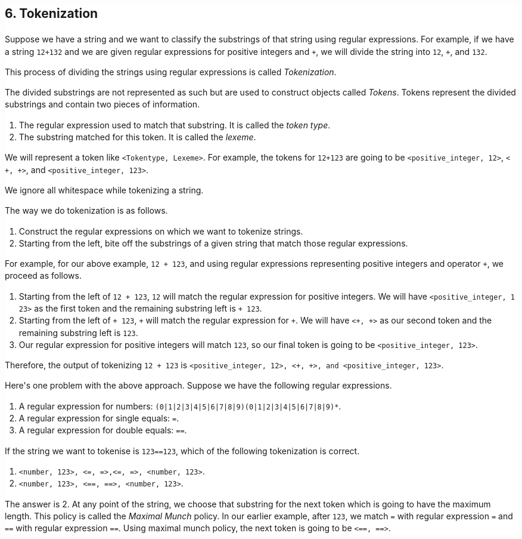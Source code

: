 
## 6. Tokenization
Suppose we have a string and we want to classify the substrings of that string using regular expressions. For example, if we have a string `12+132`
and we are given regular expressions for positive integers and `+`, we will divide the string into `12`, `+`, and `132`.

This process of dividing the strings using regular expressions is called *Tokenization*.

The divided substrings are not represented as such but are used to construct objects called *Tokens*. Tokens represent the divided substrings
and contain two pieces of information.

1. The regular expression used to match that substring. It is called the *token type*.
2. The substring matched for this token. It is called the *lexeme*.

We will represent a token like `<Tokentype, Lexeme>`. For example, the tokens for `12+123` are going to be
`<positive_integer, 12>`, `<+, +>`, and `<positive_integer, 123>`.

We ignore all whitespace while tokenizing a string.

The way we do tokenization is as follows.
1. Construct the regular expressions on which we want to tokenize strings.
2. Starting from the left, bite off the substrings of a given string that match those regular expressions.

For example, for our above example, `12 + 123`, and using regular expressions representing positive integers and operator `+`, we proceed as follows.
1. Starting from the left of `12 + 123`, `12` will match the regular expression for positive integers. We will have `<positive_integer, 123>` as the first token and the
   remaining substring left is `+ 123`.
2. Starting from the left of `+ 123`, `+` will match the regular expression for `+`. We will have `<+, +>` as our second token and the remaining substring
   left is `123`.
3. Our regular expression for positive integers will match `123`, so our final token is going to be `<positive_integer, 123>`.

Therefore, the output of tokenizing `12 + 123` is `<positive_integer, 12>, <+, +>, and <positive_integer, 123>`.

Here's one problem with the above approach. Suppose we have the following regular expressions.
1. A regular expression for numbers: `(0|1|2|3|4|5|6|7|8|9)(0|1|2|3|4|5|6|7|8|9)*`.
2. A regular expression for single equals: `=`.
3. A regular expression for double equals: `==`.

If the string we want to tokenise is `123==123`, which of the following tokenization is correct.
1. `<number, 123>, <=, =>,<=, =>, <number, 123>`.
2. `<number, 123>, <==, ==>, <number, 123>`.

The answer is 2. At any point of the string, we choose that substring for the next token which is going to have the maximum length. This policy is
called the *Maximal Munch* policy. In our earlier example, after `123`, we match `=` with regular expression `=` and `==` with regular expression `==`. Using
maximal munch policy, the next token is going to be `<==, ==>`.
